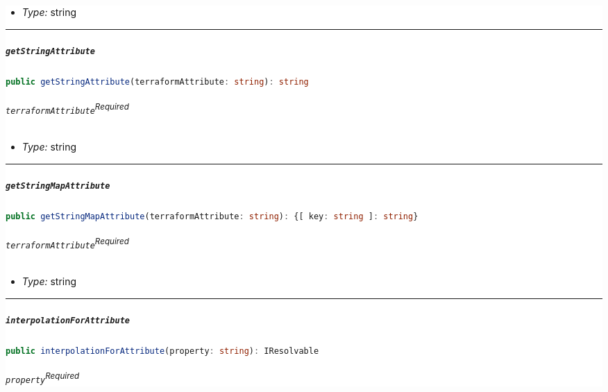 - *Type:* string

---

##### `getStringAttribute` <a name="getStringAttribute" id="rhizo-co-terraform-provider-oci.dataOciGloballyDistributedDatabasePrivateEndpoints.DataOciGloballyDistributedDatabasePrivateEndpointsFilterOutputReference.getStringAttribute"></a>

```typescript
public getStringAttribute(terraformAttribute: string): string
```

###### `terraformAttribute`<sup>Required</sup> <a name="terraformAttribute" id="rhizo-co-terraform-provider-oci.dataOciGloballyDistributedDatabasePrivateEndpoints.DataOciGloballyDistributedDatabasePrivateEndpointsFilterOutputReference.getStringAttribute.parameter.terraformAttribute"></a>

- *Type:* string

---

##### `getStringMapAttribute` <a name="getStringMapAttribute" id="rhizo-co-terraform-provider-oci.dataOciGloballyDistributedDatabasePrivateEndpoints.DataOciGloballyDistributedDatabasePrivateEndpointsFilterOutputReference.getStringMapAttribute"></a>

```typescript
public getStringMapAttribute(terraformAttribute: string): {[ key: string ]: string}
```

###### `terraformAttribute`<sup>Required</sup> <a name="terraformAttribute" id="rhizo-co-terraform-provider-oci.dataOciGloballyDistributedDatabasePrivateEndpoints.DataOciGloballyDistributedDatabasePrivateEndpointsFilterOutputReference.getStringMapAttribute.parameter.terraformAttribute"></a>

- *Type:* string

---

##### `interpolationForAttribute` <a name="interpolationForAttribute" id="rhizo-co-terraform-provider-oci.dataOciGloballyDistributedDatabasePrivateEndpoints.DataOciGloballyDistributedDatabasePrivateEndpointsFilterOutputReference.interpolationForAttribute"></a>

```typescript
public interpolationForAttribute(property: string): IResolvable
```

###### `property`<sup>Required</sup> <a name="property" id="rhizo-co-terraform-provider-oci.dataOciGloballyDistributedDatabasePrivateEndpoints.DataOciGloballyDistributedDatabasePrivateEndpointsFilterOutputReference.interpolationForAttribute.parameter.property"></a>
